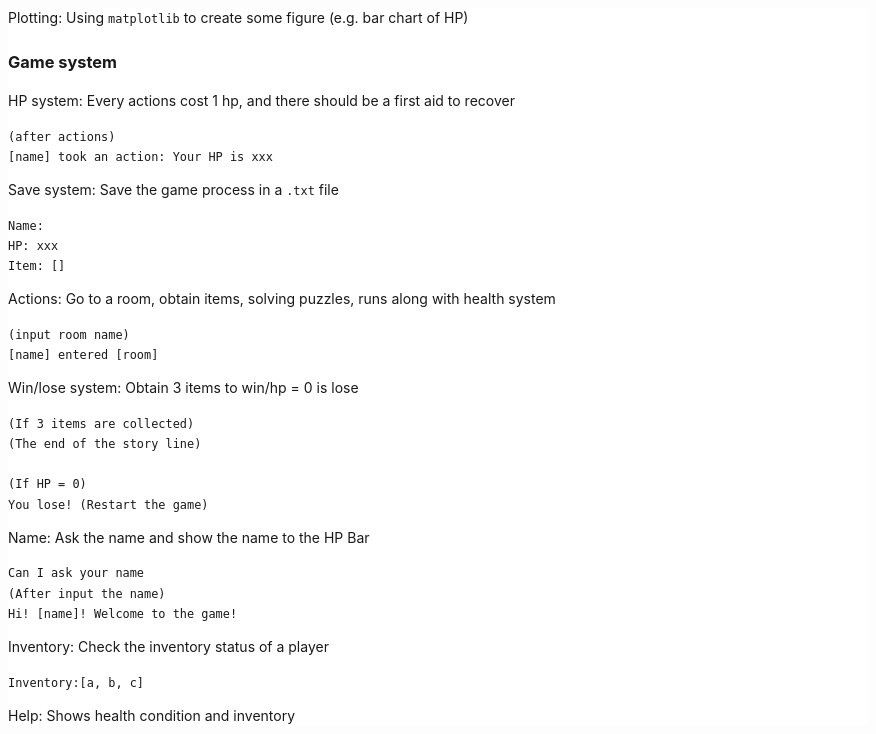 

Plotting: Using `matplotlib` to create some figure (e.g. bar chart of HP)


### Game system

HP system: Every actions cost 1 hp, and there should be a first aid to recover

```
(after actions)
[name] took an action: Your HP is xxx
```



Save system: Save the game process in a `.txt` file

```
Name:
HP: xxx
Item: []
```



Actions: Go to a room, obtain items, solving puzzles, runs along with health system

```
(input room name)
[name] entered [room]
```



Win/lose system: Obtain 3 items to win/hp = 0 is lose

```
(If 3 items are collected)
(The end of the story line)

(If HP = 0)
You lose! (Restart the game)
```



Name: Ask the name and show the name to the HP Bar

```
Can I ask your name
(After input the name)
Hi! [name]! Welcome to the game!
```



Inventory: Check the inventory status of a player

```
Inventory:[a, b, c]
```



Help: Shows health condition and inventory
